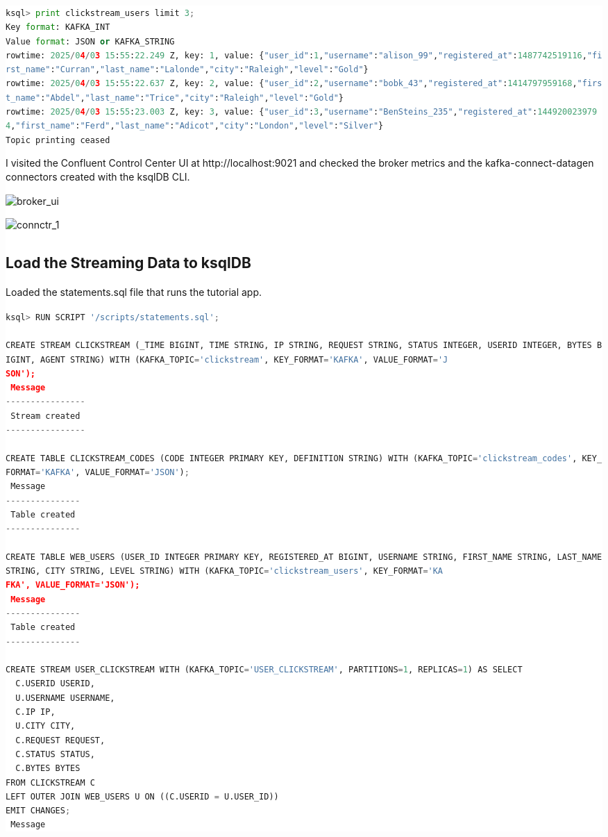 ```python
ksql> print clickstream_users limit 3;
Key format: KAFKA_INT
Value format: JSON or KAFKA_STRING
rowtime: 2025/04/03 15:55:22.249 Z, key: 1, value: {"user_id":1,"username":"alison_99","registered_at":1487742519116,"first_name":"Curran","last_name":"Lalonde","city":"Raleigh","level":"Gold"}
rowtime: 2025/04/03 15:55:22.637 Z, key: 2, value: {"user_id":2,"username":"bobk_43","registered_at":1414797959168,"first_name":"Abdel","last_name":"Trice","city":"Raleigh","level":"Gold"}
rowtime: 2025/04/03 15:55:23.003 Z, key: 3, value: {"user_id":3,"username":"BenSteins_235","registered_at":1449200239794,"first_name":"Ferd","last_name":"Adicot","city":"London","level":"Silver"}
Topic printing ceased
```
I visited the Confluent Control Center UI at http://localhost:9021 and checked the broker metrics and the kafka-connect-datagen connectors created with the ksqlDB CLI.

![broker_ui](https://github.com/user-attachments/assets/98094363-fa45-4572-977a-e663b49525a9)


![connctr_1](https://github.com/user-attachments/assets/44981fa9-6069-4e2b-8755-2866e5c74ed9)


## Load the Streaming Data to ksqlDB

Loaded the statements.sql file that runs the tutorial app.
```python
ksql> RUN SCRIPT '/scripts/statements.sql';

CREATE STREAM CLICKSTREAM (_TIME BIGINT, TIME STRING, IP STRING, REQUEST STRING, STATUS INTEGER, USERID INTEGER, BYTES BIGINT, AGENT STRING) WITH (KAFKA_TOPIC='clickstream', KEY_FORMAT='KAFKA', VALUE_FORMAT='J
SON');
 Message
----------------
 Stream created
----------------

CREATE TABLE CLICKSTREAM_CODES (CODE INTEGER PRIMARY KEY, DEFINITION STRING) WITH (KAFKA_TOPIC='clickstream_codes', KEY_FORMAT='KAFKA', VALUE_FORMAT='JSON');
 Message
---------------
 Table created
---------------

CREATE TABLE WEB_USERS (USER_ID INTEGER PRIMARY KEY, REGISTERED_AT BIGINT, USERNAME STRING, FIRST_NAME STRING, LAST_NAME STRING, CITY STRING, LEVEL STRING) WITH (KAFKA_TOPIC='clickstream_users', KEY_FORMAT='KA
FKA', VALUE_FORMAT='JSON');
 Message
---------------
 Table created
---------------

CREATE STREAM USER_CLICKSTREAM WITH (KAFKA_TOPIC='USER_CLICKSTREAM', PARTITIONS=1, REPLICAS=1) AS SELECT
  C.USERID USERID,
  U.USERNAME USERNAME,
  C.IP IP,
  U.CITY CITY,
  C.REQUEST REQUEST,
  C.STATUS STATUS,
  C.BYTES BYTES
FROM CLICKSTREAM C
LEFT OUTER JOIN WEB_USERS U ON ((C.USERID = U.USER_ID))
EMIT CHANGES;
 Message
```